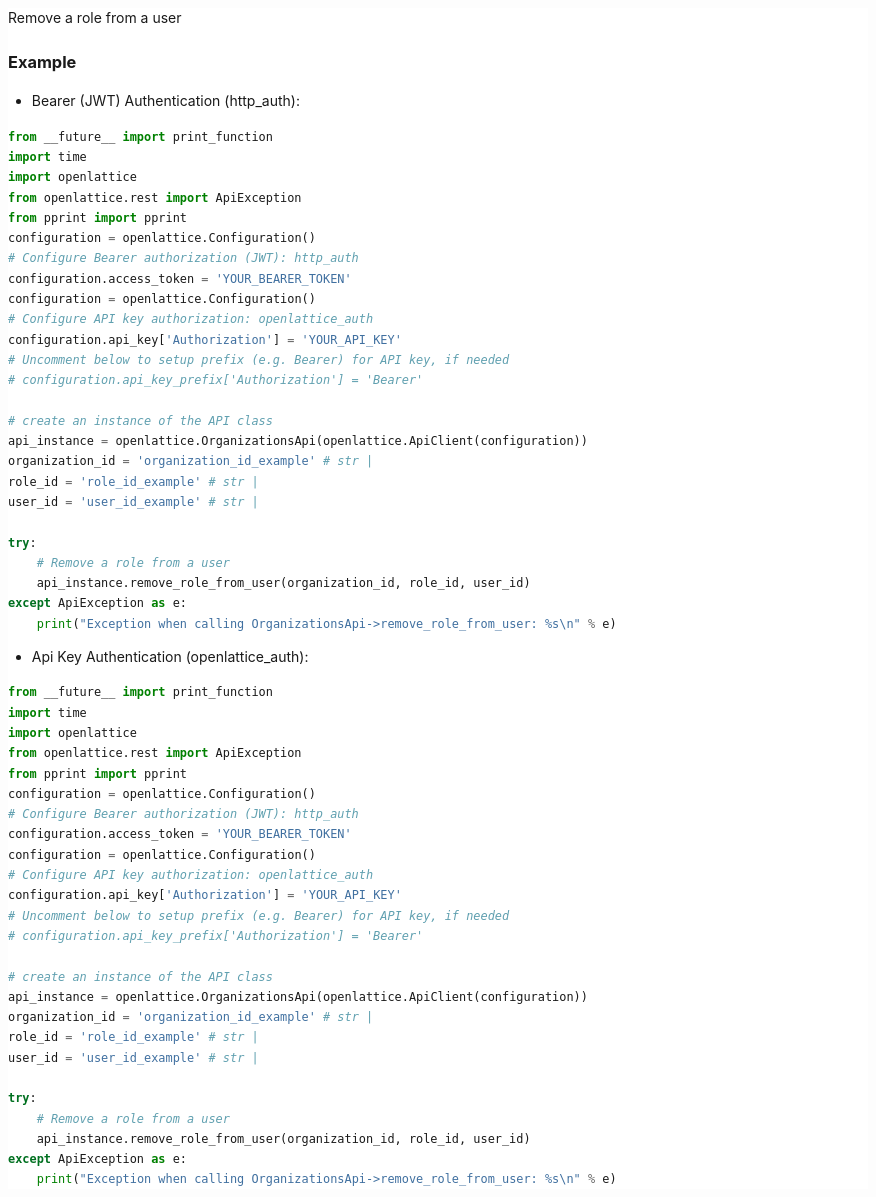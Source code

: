 Remove a role from a user

### Example

* Bearer (JWT) Authentication (http_auth):
```python
from __future__ import print_function
import time
import openlattice
from openlattice.rest import ApiException
from pprint import pprint
configuration = openlattice.Configuration()
# Configure Bearer authorization (JWT): http_auth
configuration.access_token = 'YOUR_BEARER_TOKEN'
configuration = openlattice.Configuration()
# Configure API key authorization: openlattice_auth
configuration.api_key['Authorization'] = 'YOUR_API_KEY'
# Uncomment below to setup prefix (e.g. Bearer) for API key, if needed
# configuration.api_key_prefix['Authorization'] = 'Bearer'

# create an instance of the API class
api_instance = openlattice.OrganizationsApi(openlattice.ApiClient(configuration))
organization_id = 'organization_id_example' # str | 
role_id = 'role_id_example' # str | 
user_id = 'user_id_example' # str | 

try:
    # Remove a role from a user
    api_instance.remove_role_from_user(organization_id, role_id, user_id)
except ApiException as e:
    print("Exception when calling OrganizationsApi->remove_role_from_user: %s\n" % e)
```

* Api Key Authentication (openlattice_auth):
```python
from __future__ import print_function
import time
import openlattice
from openlattice.rest import ApiException
from pprint import pprint
configuration = openlattice.Configuration()
# Configure Bearer authorization (JWT): http_auth
configuration.access_token = 'YOUR_BEARER_TOKEN'
configuration = openlattice.Configuration()
# Configure API key authorization: openlattice_auth
configuration.api_key['Authorization'] = 'YOUR_API_KEY'
# Uncomment below to setup prefix (e.g. Bearer) for API key, if needed
# configuration.api_key_prefix['Authorization'] = 'Bearer'

# create an instance of the API class
api_instance = openlattice.OrganizationsApi(openlattice.ApiClient(configuration))
organization_id = 'organization_id_example' # str | 
role_id = 'role_id_example' # str | 
user_id = 'user_id_example' # str | 

try:
    # Remove a role from a user
    api_instance.remove_role_from_user(organization_id, role_id, user_id)
except ApiException as e:
    print("Exception when calling OrganizationsApi->remove_role_from_user: %s\n" % e)
```
